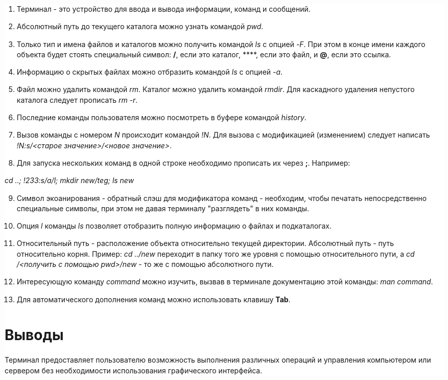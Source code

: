 1. Терминал - это устройство для ввода и вывода информации, команд и сообщений.

2. Абсолютный путь до текущего каталога можно узнать командой *pwd*.

3. Только тип и имена файлов и каталогов можно получить командой *ls* с опцией *-F*. При этом в конце имени каждого объекта будет стоять специальный символ: **/**, если это каталог, **\**, если это файл, и **@**, если это ссылка.

4. Информацию о скрытых файлах можно отбразить командой *ls* с опцией *-a*.

5. Файл можно удалить командой *rm*. Каталог можно удалить командой *rmdir*. Для каскадного удаления непустого каталога следует прописать *rm -r*.

6. Последние команды пользователя можно посмотреть в буфере командой *history*.

7. Вызов команды с номером *N* происходит командой *!N*. Для вызова с модификацией (изменением) следует написать *!N:s/<старое значение>/<новое значение>*.

8. Для запуска нескольких команд в одной строке необходимо прописать их через **;**. Например:

*cd ..; !233:s/a/l; mkdir new/teg; ls new*

9. Символ экоанирования - обратный слэш для модификатора команд - необходим, чтобы печатать непосредственно специальные символы, при этом не давая терминалу "разглядеть" в них команды.

10. Опция *l* команды *ls* позволяет отобразить полную информацию о файлах и подкаталогах.

11. Относительный путь - расположение объекта относительно текущей директории. Абсолютный путь - путь относительно корня. Пример: *cd ../new* переходит в папку того же уровня с помощью относительного пути, а *cd /<получить с помощью pwd>/new* - то же с помощью абсолютного пути.

12. Интересующую команду *command* можно изучить, вызвав в терминале документацию этой команды: *man command*.

13. Для автоматического дополнения команд можно использовать клавишу **Tab**.

# Выводы

Терминал предоставляет пользователю возможность выполнения различных операций и управления компьютером или сервером без необходимости использования графического интерфейса.




